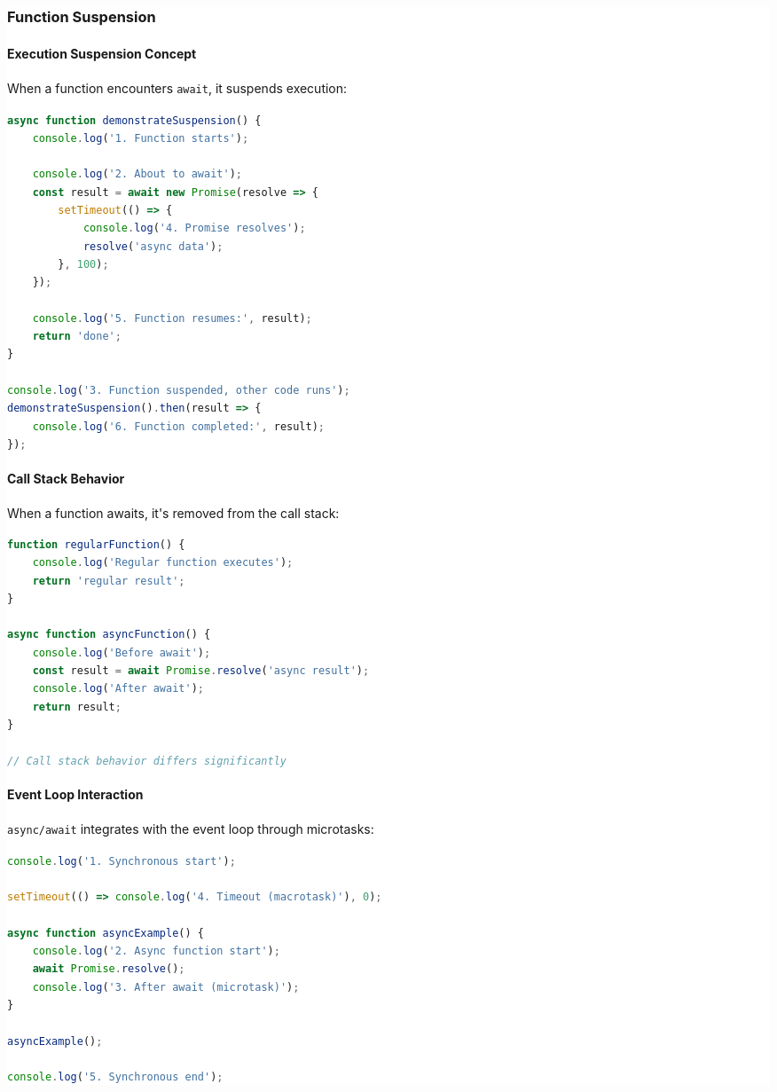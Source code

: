 ### Function Suspension

#### Execution Suspension Concept

When a function encounters `await`, it suspends execution:

```javascript
async function demonstrateSuspension() {
    console.log('1. Function starts');
    
    console.log('2. About to await');
    const result = await new Promise(resolve => {
        setTimeout(() => {
            console.log('4. Promise resolves');
            resolve('async data');
        }, 100);
    });
    
    console.log('5. Function resumes:', result);
    return 'done';
}

console.log('3. Function suspended, other code runs');
demonstrateSuspension().then(result => {
    console.log('6. Function completed:', result);
});
```

#### Call Stack Behavior

When a function awaits, it's removed from the call stack:

```javascript
function regularFunction() {
    console.log('Regular function executes');
    return 'regular result';
}

async function asyncFunction() {
    console.log('Before await');
    const result = await Promise.resolve('async result');
    console.log('After await');
    return result;
}

// Call stack behavior differs significantly
```

#### Event Loop Interaction

`async/await` integrates with the event loop through microtasks:

```javascript
console.log('1. Synchronous start');

setTimeout(() => console.log('4. Timeout (macrotask)'), 0);

async function asyncExample() {
    console.log('2. Async function start');
    await Promise.resolve();
    console.log('3. After await (microtask)');
}

asyncExample();

console.log('5. Synchronous end');

```